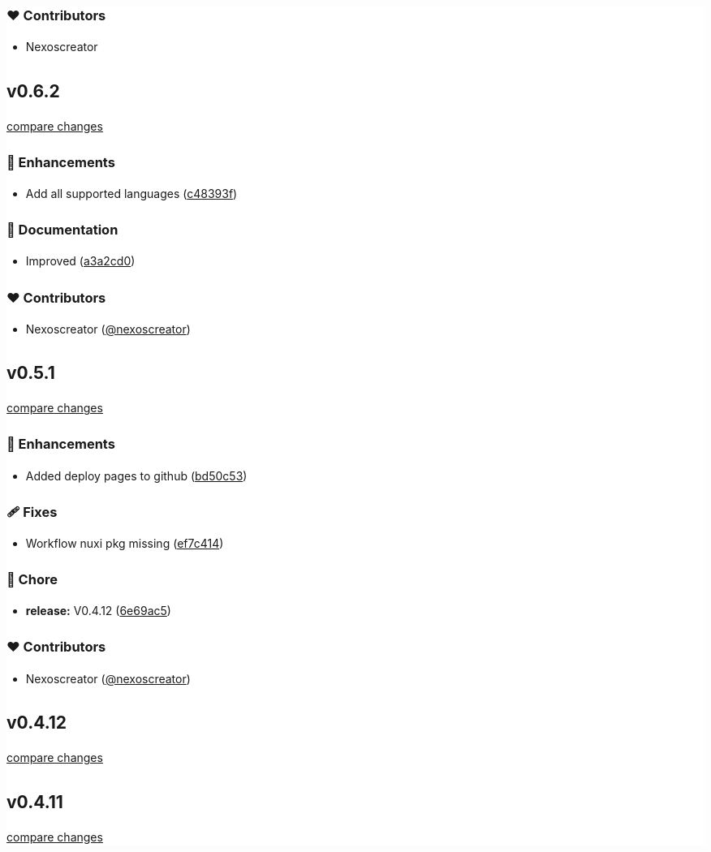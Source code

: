 ### ❤️ Contributors

- Nexoscreator

## v0.6.2

[compare changes](https://github.com/nexoslabs/nuxt-google-translate/compare/v0.5.1...v0.6.2)

### 🚀 Enhancements

- Add all supported languages ([c48393f](https://github.com/nexoslabs/nuxt-google-translate/commit/c48393f))

### 📖 Documentation

- Improved ([a3a2cd0](https://github.com/nexoslabs/nuxt-google-translate/commit/a3a2cd0))

### ❤️ Contributors

- Nexoscreator ([@nexoscreator](http://github.com/nexoscreator))

## v0.5.1

[compare changes](https://github.com/nexoslabs/nuxt-google-translate/compare/v0.4.12...v0.5.1)

### 🚀 Enhancements

- Added deploy pages to github ([bd50c53](https://github.com/nexoslabs/nuxt-google-translate/commit/bd50c53))

### 🩹 Fixes

- Workflow nuxi pkg missing ([ef7c414](https://github.com/nexoslabs/nuxt-google-translate/commit/ef7c414))

### 🏡 Chore

- **release:** V0.4.12 ([6e69ac5](https://github.com/nexoslabs/nuxt-google-translate/commit/6e69ac5))

### ❤️ Contributors

- Nexoscreator ([@nexoscreator](http://github.com/nexoscreator))

## v0.4.12

[compare changes](https://github.com/nexoslabs/nuxt-google-translate/compare/v0.4.11...v0.4.12)

## v0.4.11

[compare changes](https://github.com/nexoslabs/nuxt-google-translate/compare/v0.4.10...v0.4.11)
